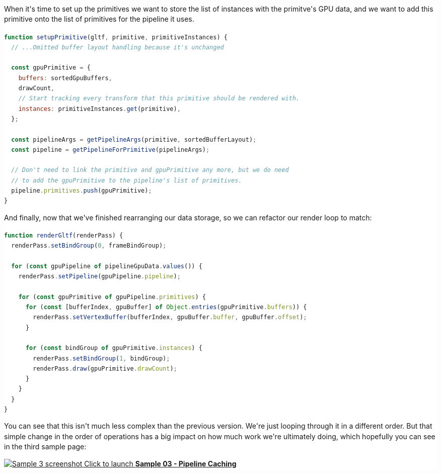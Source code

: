 When it's time to set up the primitives we want to store the list of instances with the primitve's GPU data, and we want to add this primitive onto the list of primitives for the pipeline it uses.

```js
function setupPrimitive(gltf, primitive, primitiveInstances) {
  // ...Omitted buffer layout handling because it's unchanged

  const gpuPrimitive = {
    buffers: sortedGpuBuffers,
    drawCount,
    // Start tracking every transform that this primitive should be rendered with.
    instances: primitiveInstances.get(primitive),
  };

  const pipelineArgs = getPipelineArgs(primitive, sortedBufferLayout);
  const pipeline = getPipelineForPrimitive(pipelineArgs);

  // Don't need to link the primitive and gpuPrimitive any more, but we do need
  // to add the gpuPrimitive to the pipeline's list of primitives.
  pipeline.primitives.push(gpuPrimitive);
}
```

And finally, now that we've finished rearranging our data storage, so we can refactor our render loop to match:

```js
function renderGltf(renderPass) {
  renderPass.setBindGroup(0, frameBindGroup);

  for (const gpuPipeline of pipelineGpuData.values()) {
    renderPass.setPipeline(gpuPipeline.pipeline);

    for (const gpuPrimitive of gpuPipeline.primitives) {
      for (const [bufferIndex, gpuBuffer] of Object.entries(gpuPrimitive.buffers)) {
        renderPass.setVertexBuffer(bufferIndex, gpuBuffer.buffer, gpuBuffer.offset);
      }

      for (const bindGroup of gpuPrimitive.instances) {
        renderPass.setBindGroup(1, bindGroup);
        renderPass.draw(gpuPrimitive.drawCount);
      }
    }
  }
}
```

You can see that this isn't much less complex than the previous version. We're just looping through it in a different order. But that simple change in the order of operations has a big impact on how much work we're ultimately doing, which hopefully you can see in the third sample page:

[![Sample 3 screenshot](./media/sample-03.jpg)
Click to launch **Sample 03 - Pipeline Caching**](https://toji.github.io/webgpu-gltf-case-study/03-pipeline-caching.html)
